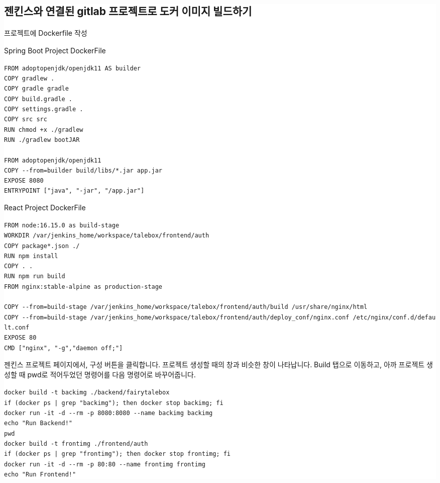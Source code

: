 ## 젠킨스와 연결된 gitlab 프로젝트로 도커 이미지 빌드하기

프로젝트에 Dockerfile 작성

Spring Boot Project DockerFile

```docker
FROM adoptopenjdk/openjdk11 AS builder
COPY gradlew .
COPY gradle gradle
COPY build.gradle .
COPY settings.gradle .
COPY src src
RUN chmod +x ./gradlew
RUN ./gradlew bootJAR

FROM adoptopenjdk/openjdk11
COPY --from=builder build/libs/*.jar app.jar
EXPOSE 8080
ENTRYPOINT ["java", "-jar", "/app.jar"]
```

React Project DockerFile

```docker
FROM node:16.15.0 as build-stage
WORKDIR /var/jenkins_home/workspace/talebox/frontend/auth
COPY package*.json ./
RUN npm install
COPY . .
RUN npm run build
FROM nginx:stable-alpine as production-stage

COPY --from=build-stage /var/jenkins_home/workspace/talebox/frontend/auth/build /usr/share/nginx/html
COPY --from=build-stage /var/jenkins_home/workspace/talebox/frontend/auth/deploy_conf/nginx.conf /etc/nginx/conf.d/default.conf
EXPOSE 80
CMD ["nginx", "-g","daemon off;"]
```

젠킨스 프로젝트 페이지에서, 구성 버튼을 클릭합니다. 프로젝트 생성할 때의 창과 비슷한 창이 나타납니다. Build 탭으로 이동하고, 아까 프로젝트 생성할 때 pwd로 적어두었던 명령어를 다음 명령어로 바꾸어줍니다.

```docker
docker build -t backimg ./backend/fairytalebox
if (docker ps | grep "backimg"); then docker stop backimg; fi
docker run -it -d --rm -p 8080:8080 --name backimg backimg
echo "Run Backend!"
pwd
docker build -t frontimg ./frontend/auth
if (docker ps | grep "frontimg"); then docker stop frontimg; fi
docker run -it -d --rm -p 80:80 --name frontimg frontimg
echo "Run Frontend!"
```
